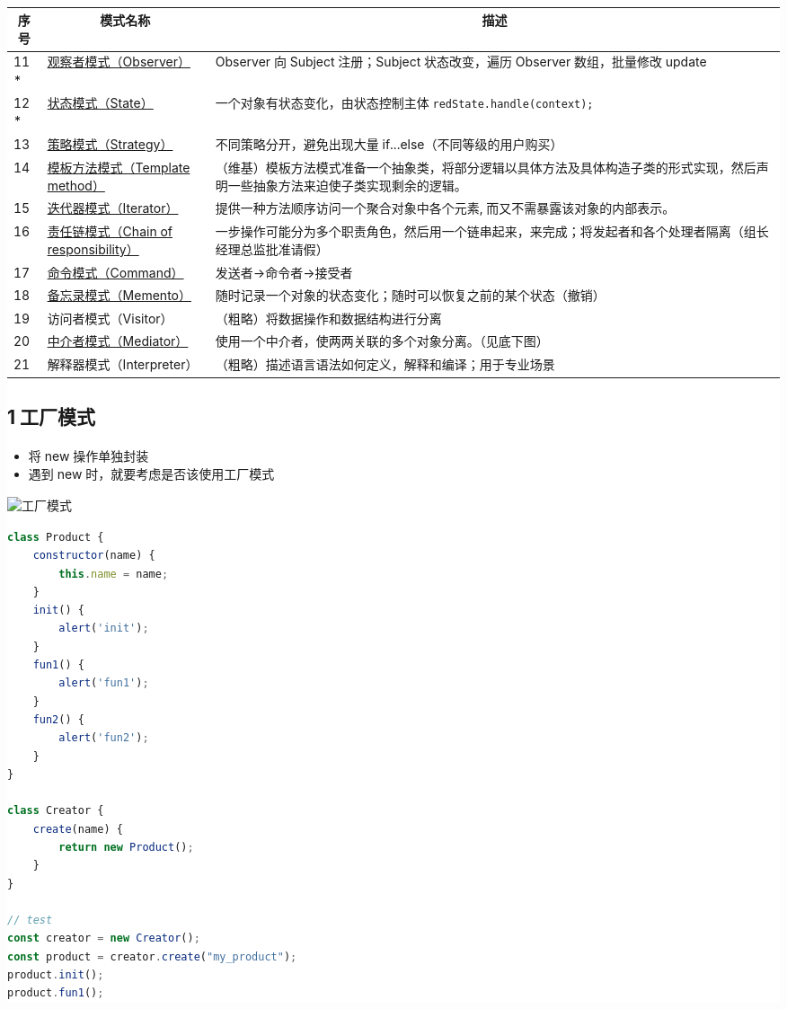 序号|模式名称|描述|
--- | --- | ---
11* | [观察者模式（Observer）](#7-%e8%a7%82%e5%af%9f%e8%80%85%e6%a8%a1%e5%bc%8f)| Observer 向 Subject 注册；Subject 状态改变，遍历 Observer 数组，批量修改 update
12* | [状态模式（State）](#9-%e7%8a%b6%e6%80%81%e6%a8%a1%e5%bc%8f)| 一个对象有状态变化，由状态控制主体 `redState.handle(context);`
13 | [策略模式（Strategy）](#11-%e7%ad%96%e7%95%a5%e6%a8%a1%e5%bc%8f) | 不同策略分开，避免出现大量 if...else（不同等级的用户购买）
14 | [模板方法模式（Template method） ](#12-%e6%a8%a1%e6%9d%bf%e6%96%b9%e6%b3%95%e6%a8%a1%e5%bc%8f)| （维基）模板方法模式准备一个抽象类，将部分逻辑以具体方法及具体构造子类的形式实现，然后声明一些抽象方法来迫使子类实现剩余的逻辑。
15 | [迭代器模式（Iterator）](#8-%e8%bf%ad%e4%bb%a3%e5%99%a8%e6%a8%a1%e5%bc%8f)| 提供一种方法顺序访问一个聚合对象中各个元素, 而又不需暴露该对象的内部表示。
16 | [责任链模式（Chain of responsibility）](#13-%e8%b4%a3%e4%bb%bb%e9%93%be%e6%a8%a1%e5%bc%8f) | 一步操作可能分为多个职责角色，然后用一个链串起来，来完成；将发起者和各个处理者隔离（组长经理总监批准请假）
17 | [命令模式（Command）](#14-%e5%91%bd%e4%bb%a4%e6%a8%a1%e5%bc%8f) | 发送者->命令者->接受者
18 | [备忘录模式（Memento）](#15-%e5%a4%87%e5%bf%98%e5%bd%95%e6%a8%a1%e5%bc%8f) | 随时记录一个对象的状态变化；随时可以恢复之前的某个状态（撤销）
19 |  访问者模式（Visitor） | （粗略）将数据操作和数据结构进行分离
20 | [中介者模式（Mediator）](#16-%e4%b8%ad%e4%bb%8b%e8%80%85%e6%a8%a1%e5%bc%8f) | 使用一个中介者，使两两关联的多个对象分离。（见底下图）
21 | 解释器模式（Interpreter） | （粗略）描述语言语法如何定义，解释和编译；用于专业场景

## 1 工厂模式

- 将 new 操作单独封装
- 遇到 new 时，就要考虑是否该使用工厂模式

![工厂模式](https://raw.githubusercontent.com/514723273/.md-Pictures/master/工厂模式.png)

```js
class Product {
    constructor(name) {
        this.name = name;
    }
    init() {
        alert('init');
    }
    fun1() {
        alert('fun1');
    }
    fun2() {
        alert('fun2');
    }
}

class Creator {
    create(name) {
        return new Product();
    }
}

// test
const creator = new Creator();
const product = creator.create("my_product");
product.init();
product.fun1();
```
